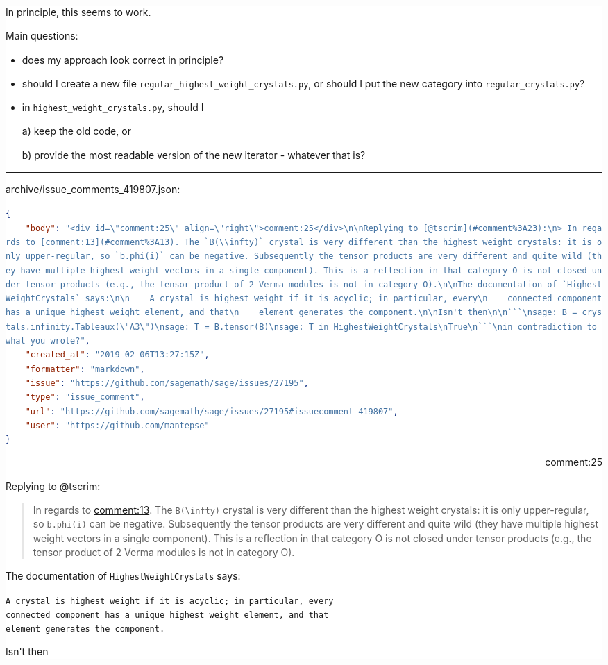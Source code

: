 In principle, this seems to work.

Main questions:

* does my approach look correct in principle?

* should I create a new file `regular_highest_weight_crystals.py`, or should I put the new category into `regular_crystals.py`?

* in `highest_weight_crystals.py`, should I

  a) keep the old code, or

  b) provide the most readable version of the new iterator - whatever that is?



---

archive/issue_comments_419807.json:
```json
{
    "body": "<div id=\"comment:25\" align=\"right\">comment:25</div>\n\nReplying to [@tscrim](#comment%3A23):\n> In regards to [comment:13](#comment%3A13). The `B(\\infty)` crystal is very different than the highest weight crystals: it is only upper-regular, so `b.phi(i)` can be negative. Subsequently the tensor products are very different and quite wild (they have multiple highest weight vectors in a single component). This is a reflection in that category O is not closed under tensor products (e.g., the tensor product of 2 Verma modules is not in category O).\n\nThe documentation of `HighestWeightCrystals` says:\n\n    A crystal is highest weight if it is acyclic; in particular, every\n    connected component has a unique highest weight element, and that\n    element generates the component.\n\nIsn't then\n\n```\nsage: B = crystals.infinity.Tableaux(\"A3\")\nsage: T = B.tensor(B)\nsage: T in HighestWeightCrystals\nTrue\n```\nin contradiction to what you wrote?",
    "created_at": "2019-02-06T13:27:15Z",
    "formatter": "markdown",
    "issue": "https://github.com/sagemath/sage/issues/27195",
    "type": "issue_comment",
    "url": "https://github.com/sagemath/sage/issues/27195#issuecomment-419807",
    "user": "https://github.com/mantepse"
}
```

<div id="comment:25" align="right">comment:25</div>

Replying to [@tscrim](#comment%3A23):
> In regards to [comment:13](#comment%3A13). The `B(\infty)` crystal is very different than the highest weight crystals: it is only upper-regular, so `b.phi(i)` can be negative. Subsequently the tensor products are very different and quite wild (they have multiple highest weight vectors in a single component). This is a reflection in that category O is not closed under tensor products (e.g., the tensor product of 2 Verma modules is not in category O).

The documentation of `HighestWeightCrystals` says:

    A crystal is highest weight if it is acyclic; in particular, every
    connected component has a unique highest weight element, and that
    element generates the component.

Isn't then
